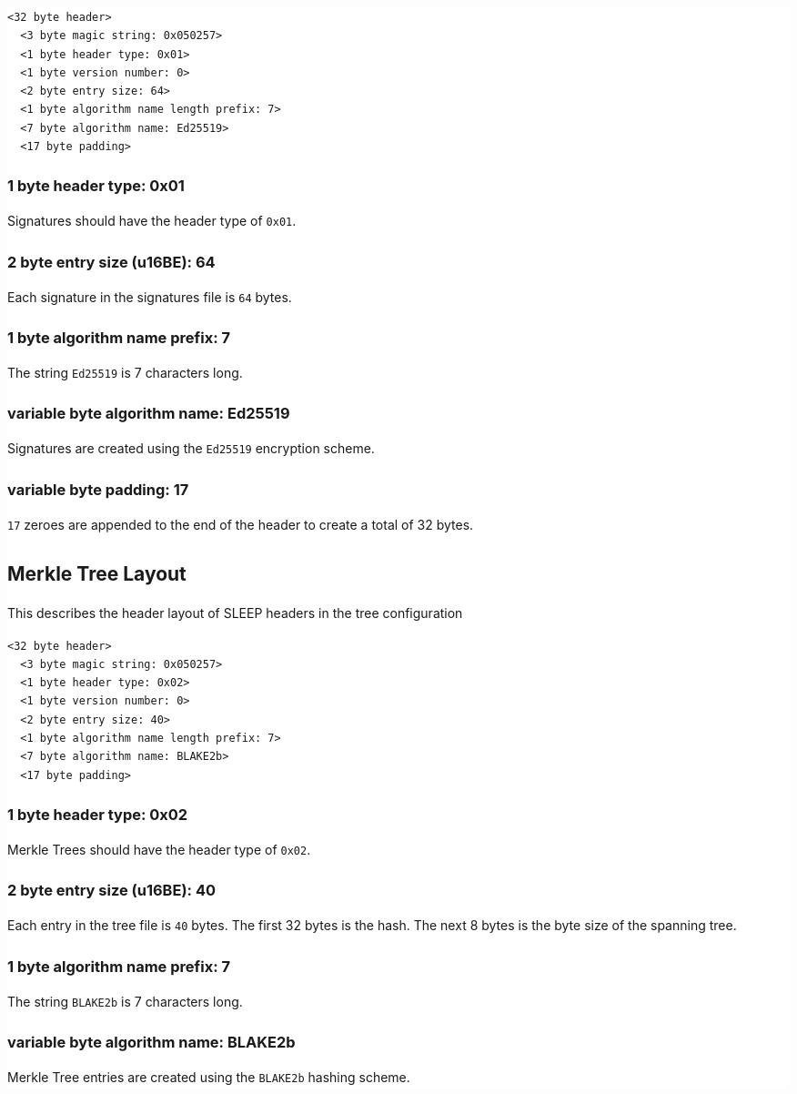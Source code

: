     <32 byte header>
      <3 byte magic string: 0x050257>
      <1 byte header type: 0x01>
      <1 byte version number: 0>
      <2 byte entry size: 64>
      <1 byte algorithm name length prefix: 7>
      <7 byte algorithm name: Ed25519>
      <17 byte padding>

### 1 byte header type: 0x01
Signatures should have the header type of `0x01`.

### 2 byte entry size (u16BE): 64
Each signature in the signatures file is `64` bytes.

### 1 byte algorithm name prefix: 7
The string `Ed25519` is 7 characters long.

### variable byte algorithm name: Ed25519
Signatures are created using the `Ed25519` encryption scheme.

### variable byte padding: 17
`17` zeroes are appended to the end of the header to create a total of 32 bytes.

## Merkle Tree Layout

This describes the header layout of SLEEP headers in the tree configuration

    <32 byte header>
      <3 byte magic string: 0x050257>
      <1 byte header type: 0x02>
      <1 byte version number: 0>
      <2 byte entry size: 40>
      <1 byte algorithm name length prefix: 7>
      <7 byte algorithm name: BLAKE2b>
      <17 byte padding>

### 1 byte header type: 0x02
Merkle Trees should have the header type of `0x02`.

### 2 byte entry size (u16BE): 40
Each entry in the tree file is `40` bytes. The first 32 bytes is the hash. The
next 8 bytes is the byte size of the spanning tree.

### 1 byte algorithm name prefix: 7
The string `BLAKE2b` is 7 characters long.

### variable byte algorithm name: BLAKE2b
Merkle Tree entries are created using the `BLAKE2b` hashing scheme.
